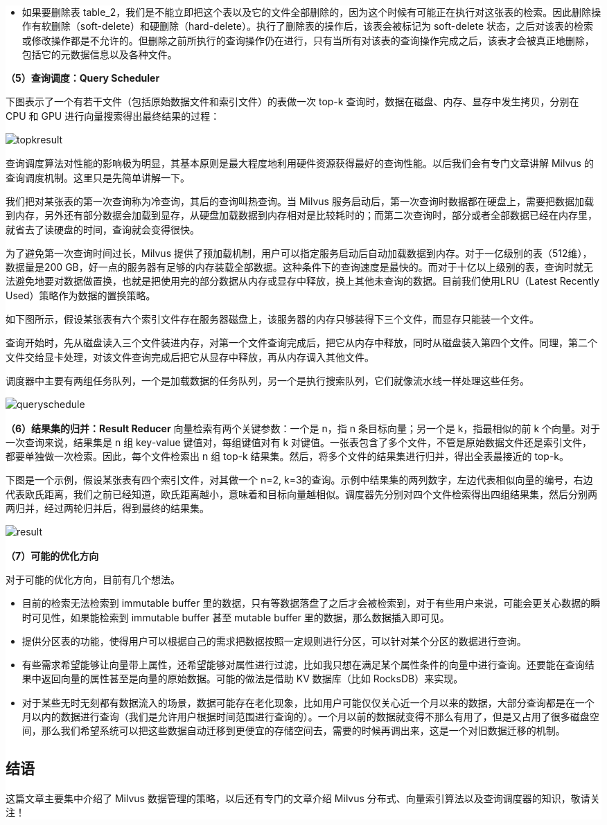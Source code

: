 - 如果要删除表 table_2，我们是不能立即把这个表以及它的文件全部删除的，因为这个时候有可能正在执行对这张表的检索。因此删除操作有软删除（soft-delete）和硬删除（hard-delete）。执行了删除表的操作后，该表会被标记为 soft-delete 状态，之后对该表的检索或修改操作都是不允许的。但删除之前所执行的查询操作仍在进行，只有当所有对该表的查询操作完成之后，该表才会被真正地删除，包括它的元数据信息以及各种文件。

**（5）查询调度：Query Scheduler**

下图表示了一个有若干文件（包括原始数据文件和索引文件）的表做一次 top-k 查询时，数据在磁盘、内存、显存中发生拷贝，分别在 CPU 和 GPU 进行向量搜索得出最终结果的过程：

![topkresult](https://raw.githubusercontent.com/milvus-io/www.milvus.io/master/website/blog/assets/data_manage/topkresult.png)

查询调度算法对性能的影响极为明显，其基本原则是最大程度地利用硬件资源获得最好的查询性能。以后我们会有专门文章讲解 Milvus 的查询调度机制。这里只是先简单讲解一下。

我们把对某张表的第一次查询称为冷查询，其后的查询叫热查询。当 Milvus 服务启动后，第一次查询时数据都在硬盘上，需要把数据加载到内存，另外还有部分数据会加载到显存，从硬盘加载数据到内存相对是比较耗时的；而第二次查询时，部分或者全部数据已经在内存里，就省去了读硬盘的时间，查询就会变得很快。

为了避免第一次查询时间过长，Milvus 提供了预加载机制，用户可以指定服务启动后自动加载数据到内存。对于一亿级别的表（512维），数据量是200 GB，好一点的服务器有足够的内存装载全部数据。这种条件下的查询速度是最快的。而对于十亿以上级别的表，查询时就无法避免地要对数据做置换，也就是把使用完的部分数据从内存或显存中释放，换上其他未查询的数据。目前我们使用LRU（Latest Recently Used）策略作为数据的置换策略。

如下图所示，假设某张表有六个索引文件存在服务器磁盘上，该服务器的内存只够装得下三个文件，而显存只能装一个文件。

查询开始时，先从磁盘读入三个文件装进内存，对第一个文件查询完成后，把它从内存中释放，同时从磁盘装入第四个文件。同理，第二个文件交给显卡处理，对该文件查询完成后把它从显存中释放，再从内存调入其他文件。

调度器中主要有两组任务队列，一个是加载数据的任务队列，另一个是执行搜索队列，它们就像流水线一样处理这些任务。

![queryschedule](https://raw.githubusercontent.com/milvus-io/www.milvus.io/master/website/blog/assets/data_manage/queryschedule.png)

**（6）结果集的归并：Result Reducer**
向量检索有两个关键参数：一个是 n，指 n 条目标向量；另一个是 k，指最相似的前 k 个向量。对于一次查询来说，结果集是 n 组 key-value 键值对，每组键值对有 k 对键值。一张表包含了多个文件，不管是原始数据文件还是索引文件，都要单独做一次检索。因此，每个文件检索出 n 组 top-k 结果集。然后，将多个文件的结果集进行归并，得出全表最接近的 top-k。

下图是一个示例，假设某张表有四个索引文件，对其做一个 n=2, k=3的查询。示例中结果集的两列数字，左边代表相似向量的编号，右边代表欧氏距离，我们之前已经知道，欧氏距离越小，意味着和目标向量越相似。调度器先分别对四个文件检索得出四组结果集，然后分别两两归并，经过两轮归并后，得到最终的结果集。

![result](https://raw.githubusercontent.com/milvus-io/www.milvus.io/master/website/blog/assets/data_manage/resultreduce.png)

**（7）可能的优化方向**

对于可能的优化方向，目前有几个想法。

- 目前的检索无法检索到 immutable buffer 里的数据，只有等数据落盘了之后才会被检索到，对于有些用户来说，可能会更关心数据的瞬时可见性，如果能检索到 immutable buffer 甚至 mutable buffer 里的数据，那么数据插入即可见。

- 提供分区表的功能，使得用户可以根据自己的需求把数据按照一定规则进行分区，可以针对某个分区的数据进行查询。

- 有些需求希望能够让向量带上属性，还希望能够对属性进行过滤，比如我只想在满足某个属性条件的向量中进行查询。还要能在查询结果中返回向量的属性甚至是向量的原始数据。可能的做法是借助 KV 数据库（比如 RocksDB）来实现。

- 对于某些无时无刻都有数据流入的场景，数据可能存在老化现象，比如用户可能仅仅关心近一个月以来的数据，大部分查询都是在一个月以内的数据进行查询（我们是允许用户根据时间范围进行查询的）。一个月以前的数据就变得不那么有用了，但是又占用了很多磁盘空间，那么我们希望系统可以把这些数据自动迁移到更便宜的存储空间去，需要的时候再调出来，这是一个对旧数据迁移的机制。

## 结语

这篇文章主要集中介绍了 Milvus 数据管理的策略，以后还有专门的文章介绍 Milvus 分布式、向量索引算法以及查询调度器的知识，敬请关注！




